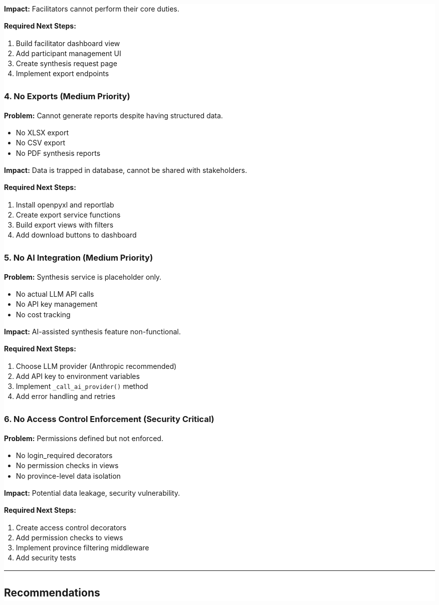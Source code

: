 **Impact:** Facilitators cannot perform their core duties.

**Required Next Steps:**
1. Build facilitator dashboard view
2. Add participant management UI
3. Create synthesis request page
4. Implement export endpoints

### 4. **No Exports** (Medium Priority)
**Problem:** Cannot generate reports despite having structured data.
- No XLSX export
- No CSV export
- No PDF synthesis reports

**Impact:** Data is trapped in database, cannot be shared with stakeholders.

**Required Next Steps:**
1. Install openpyxl and reportlab
2. Create export service functions
3. Build export views with filters
4. Add download buttons to dashboard

### 5. **No AI Integration** (Medium Priority)
**Problem:** Synthesis service is placeholder only.
- No actual LLM API calls
- No API key management
- No cost tracking

**Impact:** AI-assisted synthesis feature non-functional.

**Required Next Steps:**
1. Choose LLM provider (Anthropic recommended)
2. Add API key to environment variables
3. Implement `_call_ai_provider()` method
4. Add error handling and retries

### 6. **No Access Control Enforcement** (Security Critical)
**Problem:** Permissions defined but not enforced.
- No login_required decorators
- No permission checks in views
- No province-level data isolation

**Impact:** Potential data leakage, security vulnerability.

**Required Next Steps:**
1. Create access control decorators
2. Add permission checks to views
3. Implement province filtering middleware
4. Add security tests

---

## Recommendations
